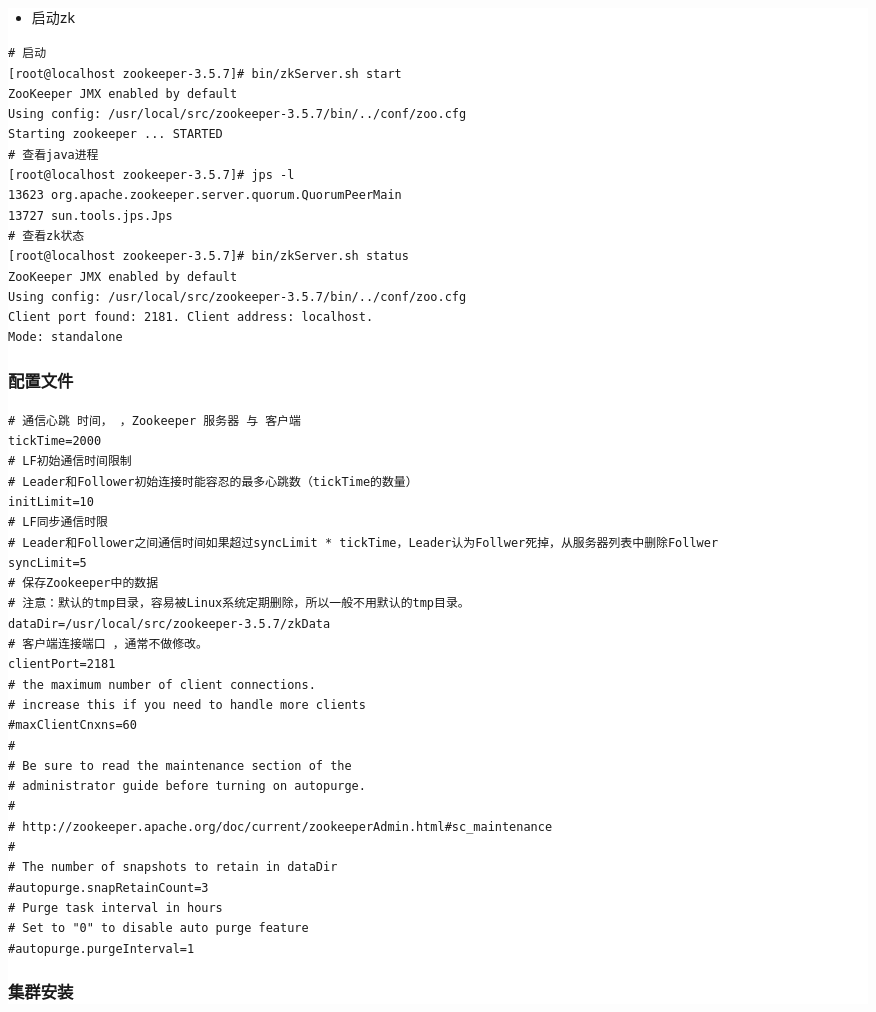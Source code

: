 - 启动zk
```shell
# 启动
[root@localhost zookeeper-3.5.7]# bin/zkServer.sh start
ZooKeeper JMX enabled by default
Using config: /usr/local/src/zookeeper-3.5.7/bin/../conf/zoo.cfg
Starting zookeeper ... STARTED
# 查看java进程
[root@localhost zookeeper-3.5.7]# jps -l
13623 org.apache.zookeeper.server.quorum.QuorumPeerMain
13727 sun.tools.jps.Jps
# 查看zk状态
[root@localhost zookeeper-3.5.7]# bin/zkServer.sh status
ZooKeeper JMX enabled by default
Using config: /usr/local/src/zookeeper-3.5.7/bin/../conf/zoo.cfg
Client port found: 2181. Client address: localhost.
Mode: standalone
```

### 配置文件
```shell
# 通信心跳 时间， ，Zookeeper 服务器 与 客户端
tickTime=2000
# LF初始通信时间限制
# Leader和Follower初始连接时能容忍的最多心跳数（tickTime的数量）
initLimit=10
# LF同步通信时限
# Leader和Follower之间通信时间如果超过syncLimit * tickTime，Leader认为Follwer死掉，从服务器列表中删除Follwer
syncLimit=5
# 保存Zookeeper中的数据
# 注意：默认的tmp目录，容易被Linux系统定期删除，所以一般不用默认的tmp目录。
dataDir=/usr/local/src/zookeeper-3.5.7/zkData
# 客户端连接端口 ，通常不做修改。
clientPort=2181
# the maximum number of client connections.
# increase this if you need to handle more clients
#maxClientCnxns=60
#
# Be sure to read the maintenance section of the 
# administrator guide before turning on autopurge.
#
# http://zookeeper.apache.org/doc/current/zookeeperAdmin.html#sc_maintenance
#
# The number of snapshots to retain in dataDir
#autopurge.snapRetainCount=3
# Purge task interval in hours
# Set to "0" to disable auto purge feature
#autopurge.purgeInterval=1
```

### 集群安装
